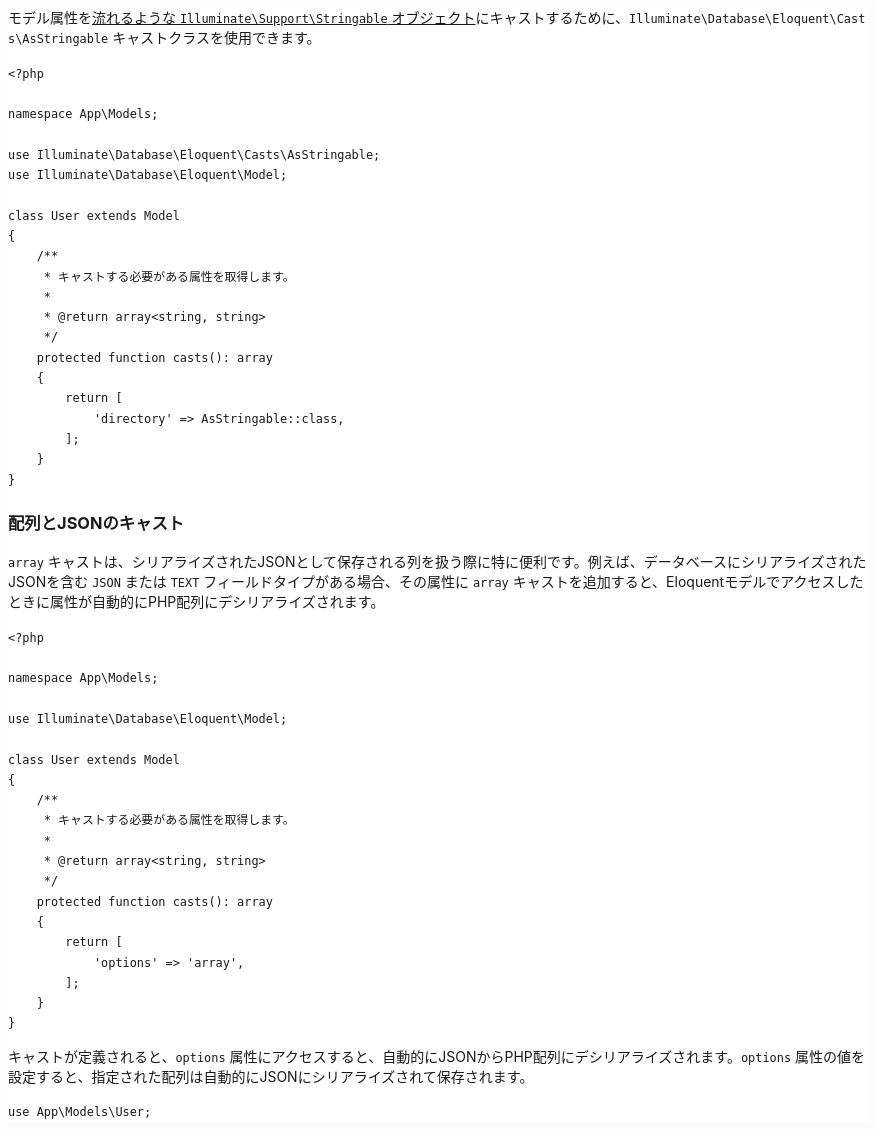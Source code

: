 モデル属性を[流れるような `Illuminate\Support\Stringable` オブジェクト](strings.md#fluent-strings-method-list)にキャストするために、`Illuminate\Database\Eloquent\Casts\AsStringable` キャストクラスを使用できます。

    <?php

    namespace App\Models;

    use Illuminate\Database\Eloquent\Casts\AsStringable;
    use Illuminate\Database\Eloquent\Model;

    class User extends Model
    {
        /**
         * キャストする必要がある属性を取得します。
         *
         * @return array<string, string>
         */
        protected function casts(): array
        {
            return [
                'directory' => AsStringable::class,
            ];
        }
    }

<a name="array-and-json-casting"></a>
### 配列とJSONのキャスト

`array` キャストは、シリアライズされたJSONとして保存される列を扱う際に特に便利です。例えば、データベースにシリアライズされたJSONを含む `JSON` または `TEXT` フィールドタイプがある場合、その属性に `array` キャストを追加すると、Eloquentモデルでアクセスしたときに属性が自動的にPHP配列にデシリアライズされます。

    <?php

    namespace App\Models;

    use Illuminate\Database\Eloquent\Model;

    class User extends Model
    {
        /**
         * キャストする必要がある属性を取得します。
         *
         * @return array<string, string>
         */
        protected function casts(): array
        {
            return [
                'options' => 'array',
            ];
        }
    }

キャストが定義されると、`options` 属性にアクセスすると、自動的にJSONからPHP配列にデシリアライズされます。`options` 属性の値を設定すると、指定された配列は自動的にJSONにシリアライズされて保存されます。

    use App\Models\User;
